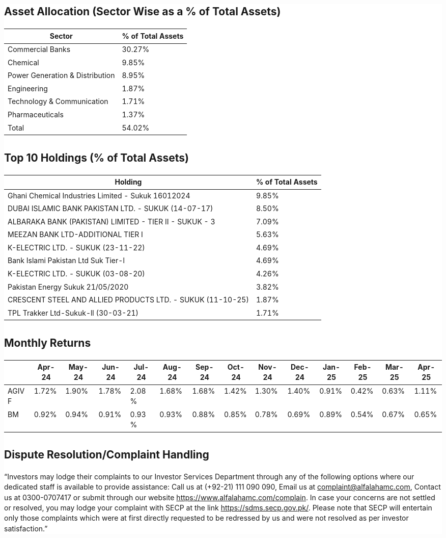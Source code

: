 ## Asset Allocation (Sector Wise as a % of Total Assets)

| Sector                          | % of Total Assets |
| ------------------------------- | ----------------- |
| Commercial Banks                | 30.27%            |
| Chemical                        | 9.85%             |
| Power Generation & Distribution | 8.95%             |
| Engineering                     | 1.87%             |
| Technology & Communication      | 1.71%             |
| Pharmaceuticals                 | 1.37%             |
| Total                           | 54.02%            |

## Top 10 Holdings (% of Total Assets)

| Holding                                                    | % of Total Assets |
| ---------------------------------------------------------- | ----------------- |
| Ghani Chemical Industries Limited - Sukuk 16012024         | 9.85%             |
| DUBAI ISLAMIC BANK PAKISTAN LTD. - SUKUK (14-07-17)        | 8.50%             |
| ALBARAKA BANK (PAKISTAN) LIMITED - TIER II - SUKUK - 3     | 7.09%             |
| MEEZAN BANK LTD-ADDITIONAL TIER I                          | 5.63%             |
| K-ELECTRIC LTD. - SUKUK (23-11-22)                         | 4.69%             |
| Bank Islami Pakistan Ltd Suk Tier-l                        | 4.69%             |
| K-ELECTRIC LTD. - SUKUK (03-08-20)                         | 4.26%             |
| Pakistan Energy Sukuk 21/05/2020                           | 3.82%             |
| CRESCENT STEEL AND ALLIED PRODUCTS LTD. - SUKUK (11-10-25) | 1.87%             |
| TPL Trakker Ltd-Sukuk-ll (30-03-21)                        | 1.71%             |

## Monthly Returns

|       | Apr-24 | May-24 | Jun-24 | Jul-24 | Aug-24 | Sep-24 | Oct-24 | Nov-24 | Dec-24 | Jan-25 | Feb-25 | Mar-25 | Apr-25 |
| ----- | ------ | ------ | ------ | ------ | ------ | ------ | ------ | ------ | ------ | ------ | ------ | ------ | ------ |
| AGIVF | 1.72%  | 1.90%  | 1.78%  | 2.08%  | 1.68%  | 1.68%  | 1.42%  | 1.30%  | 1.40%  | 0.91%  | 0.42%  | 0.63%  | 1.11%  |
| BM    | 0.92%  | 0.94%  | 0.91%  | 0.93%  | 0.93%  | 0.88%  | 0.85%  | 0.78%  | 0.69%  | 0.89%  | 0.54%  | 0.67%  | 0.65%  |

## Dispute Resolution/Complaint Handling

“Investors may lodge their complaints to our Investor Services Department through any of the following options where our dedicated staff is available to provide assistance: Call us at (+92-21) 111 090 090, Email us at complaint@alfalahamc.com, Contact us at 0300-0707417 or submit through our website https://www.alfalahamc.com/complain. In case your concerns are not settled or resolved, you may lodge your complaint with SECP at the link https://sdms.secp.gov.pk/. Please note that SECP will entertain only those complaints which were at first directly requested to be redressed by us and were not resolved as per investor satisfaction.”
